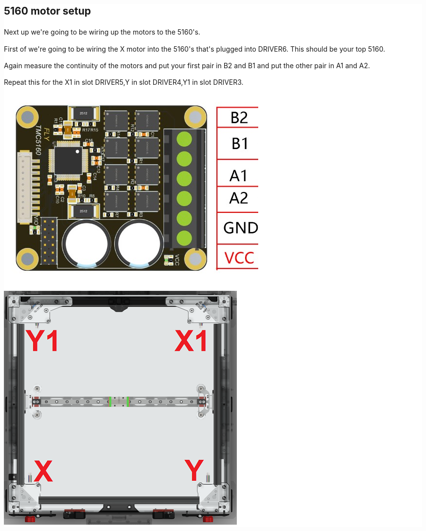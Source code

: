 ## 5160 motor setup

Next up we're going to be wiring up the motors to the 5160's.

First of we're going to be wiring the X motor into the 5160's that's plugged into  DRIVER6. This should be your top 5160.

Again measure the continuity of the motors and put your first pair in B2 and B1 and put the other pair in A1 and A2.

Repeat this for the X1 in slot DRIVER5,Y in slot DRIVER4,Y1 in slot DRIVER3.

![51602](../../assets/images/manual/vz235_printed/electronics/51602.jpg)

![AWD setup](../../assets/images/manual/vz235_printed/electronics/AWD.png)
